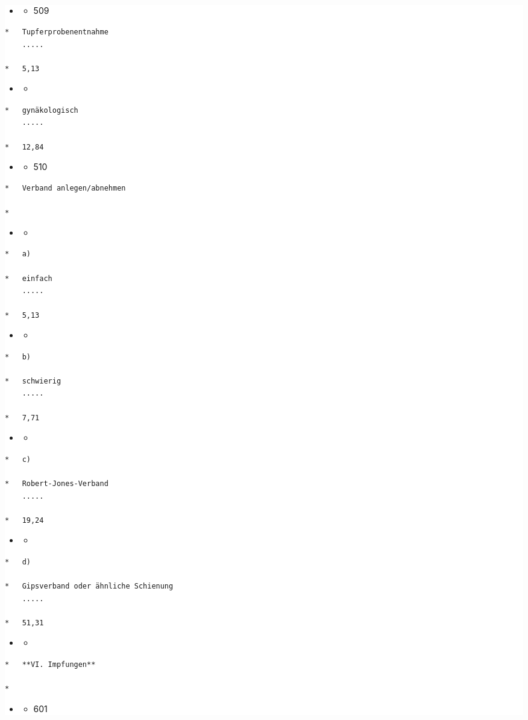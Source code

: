 
*    *   509

    *   Tupferprobenentnahme
        .....

    *   5,13


*    *
    *   gynäkologisch
        .....

    *   12,84


*    *   510

    *   Verband anlegen/abnehmen

    *

*    *
    *   a)

    *   einfach
        .....

    *   5,13


*    *
    *   b)

    *   schwierig
        .....

    *   7,71


*    *
    *   c)

    *   Robert-Jones-Verband
        .....

    *   19,24


*    *
    *   d)

    *   Gipsverband oder ähnliche Schienung
        .....

    *   51,31


*    *
    *   **VI. Impfungen**

    *

*    *   601
